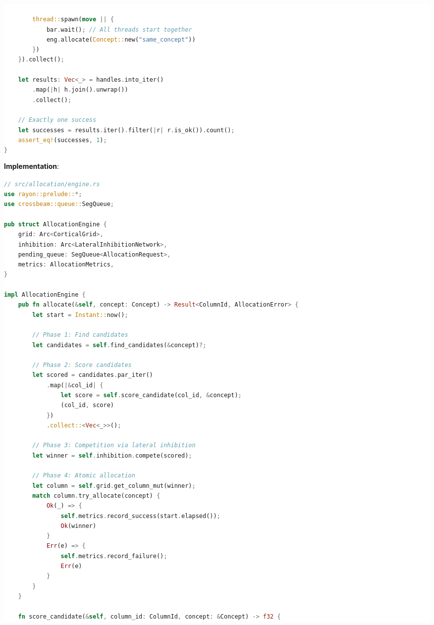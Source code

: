 ```rust
        
        thread::spawn(move || {
            bar.wait(); // All threads start together
            eng.allocate(Concept::new("same_concept"))
        })
    }).collect();
    
    let results: Vec<_> = handles.into_iter()
        .map(|h| h.join().unwrap())
        .collect();
    
    // Exactly one success
    let successes = results.iter().filter(|r| r.is_ok()).count();
    assert_eq!(successes, 1);
}
```

**Implementation**:

```rust
// src/allocation/engine.rs
use rayon::prelude::*;
use crossbeam::queue::SegQueue;

pub struct AllocationEngine {
    grid: Arc<CorticalGrid>,
    inhibition: Arc<LateralInhibitionNetwork>,
    pending_queue: SegQueue<AllocationRequest>,
    metrics: AllocationMetrics,
}

impl AllocationEngine {
    pub fn allocate(&self, concept: Concept) -> Result<ColumnId, AllocationError> {
        let start = Instant::now();
        
        // Phase 1: Find candidates
        let candidates = self.find_candidates(&concept)?;
        
        // Phase 2: Score candidates
        let scored = candidates.par_iter()
            .map(|&col_id| {
                let score = self.score_candidate(col_id, &concept);
                (col_id, score)
            })
            .collect::<Vec<_>>();
        
        // Phase 3: Competition via lateral inhibition
        let winner = self.inhibition.compete(scored);
        
        // Phase 4: Atomic allocation
        let column = self.grid.get_column_mut(winner);
        match column.try_allocate(concept) {
            Ok(_) => {
                self.metrics.record_success(start.elapsed());
                Ok(winner)
            }
            Err(e) => {
                self.metrics.record_failure();
                Err(e)
            }
        }
    }
    
    fn score_candidate(&self, column_id: ColumnId, concept: &Concept) -> f32 {
```